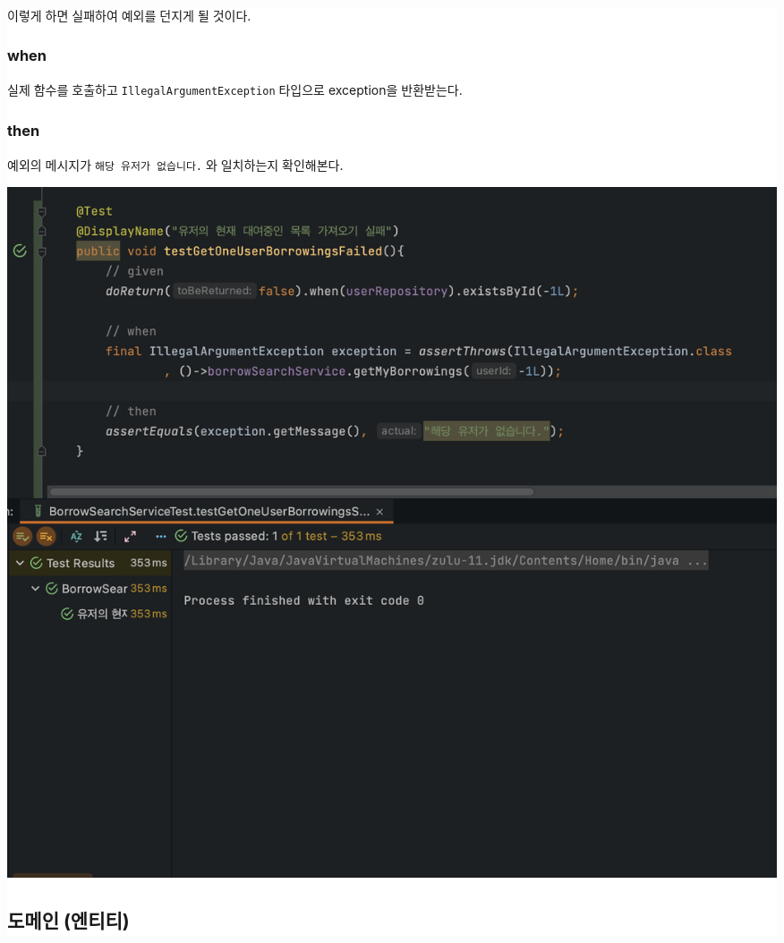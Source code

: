 이렇게 하면 실패하여 예외를 던지게 될 것이다.

### when

실제 함수를 호출하고 `IllegalArgumentException` 타입으로 exception을 반환받는다.

### then

예외의 메시지가 `해당 유저가 없습니다.` 와 일치하는지 확인해본다.

![](../assets/img/test-coverage/service-test-success.png)

## 도메인 (엔티티)
